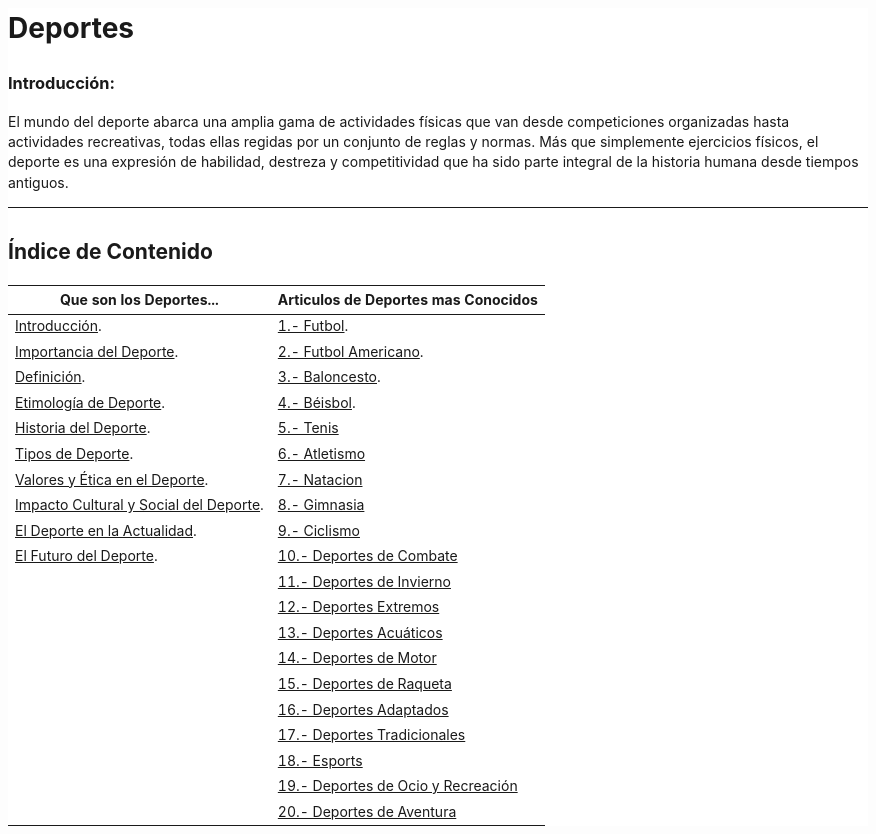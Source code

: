 # Deportes 

### Introducción:
El mundo del deporte abarca una amplia gama de actividades físicas que van desde competiciones organizadas hasta actividades recreativas, todas ellas regidas por un conjunto de reglas y normas. Más que simplemente ejercicios físicos, el deporte es una expresión de habilidad, destreza y competitividad que ha sido parte integral de la historia humana desde tiempos antiguos.

---

## Índice de Contenido

<center>

|Que son los Deportes...|Articulos de Deportes mas Conocidos|
|-|-|
|[Introducción](#deportes). |[1.- Futbol](articulos-md/futbol.md).|
|[Importancia del Deporte](#importancia-del-deporte). |[2.- Futbol Americano](articulos-md/futbol-americano.md).|
|[Definición](#definición). |[3.- Baloncesto](articulos-md/baloncesto.md).|
|[Etimología de Deporte](#etimología-de-deporte).|[4.- Béisbol](articulos-md/beisbol.md).|
|[Historia del Deporte](#historia-del-deporte).|[5.- Tenis](articulos-md/tenis.md)|
|[Tipos de Deporte](#tipos-de-deporte).|[6.- Atletismo](articulos-md/atletismo.md)|
|[Valores y Ética en el Deporte](#valores-y-ética-en-el-deporte).|[7.- Natacion](articulos-md/natacion.md)|
|[Impacto Cultural y Social del Deporte](#impacto-cultural-y-social-del-deporte).|[8.- Gimnasia](articulos-md/gimnasia.md)|
|[El Deporte en la Actualidad](#el-deporte-en-la-actualidad).|[9.- Ciclismo](articulos-md/ciclismo.md)|
|[El Futuro del Deporte](#el-futuro-del-deporte).|[10.- Deportes de Combate](articulos-md/deportes-de-combate.md)|
||[11.- Deportes de Invierno](articulos-md/deportes-de-invierno.md)|
||[12.-  Deportes Extremos](articulos-md/deportes-extremos.md)|
||[13.- Deportes Acuáticos](articulos-md/deportes-acuaticos.md)|
||[14.- Deportes de Motor](articulos-md/deportes-de-motor.md)|
||[15.- Deportes de Raqueta](articulos-md/deportes-de-raqueta.md)|
||[16.- Deportes Adaptados](articulos-md/deportes-adaptados.md)|
||[17.- Deportes Tradicionales](articulos-md/deportes-tradicionales.md)|
||[18.- Esports](articulos-md/esports.md)|
||[19.- Deportes de Ocio y Recreación](articulos-md/deportes-de-ocio-y-recreación.md)|
||[20.- Deportes de Aventura](articulos-md/deportes-de-aventura.md)|
